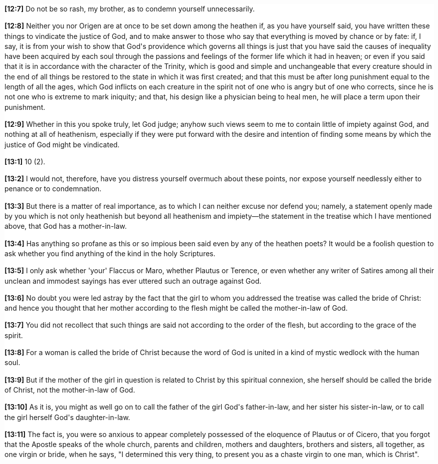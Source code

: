 **[12:7]** Do not be so rash, my brother, as to condemn yourself unnecessarily.

**[12:8]** Neither you nor Origen are at once to be set down among the heathen if, as you have yourself said, you have written these things to vindicate the justice of God, and to make answer to those who say that everything is moved by chance or by fate: if, I say, it is from your wish to show that God's providence which governs all things is just that you have said the causes of inequality have been acquired by each soul through the passions and feelings of the former life which it had in heaven; or even if you said that it is in accordance with the character of the Trinity, which is good and simple and unchangeable that every creature should in the end of all things be restored to the state in which it was first created; and that this must be after long punishment equal to the length of all the ages, which God inflicts on each creature in the spirit not of one who is angry but of one who corrects, since he is not one who is extreme to mark iniquity; and that, his design like a physician being to heal men, he will place a term upon their punishment.

**[12:9]** Whether in this you spoke truly, let God judge; anyhow such views seem to me to contain little of impiety against God, and nothing at all of heathenism, especially if they were put forward with the desire and intention of finding some means by which the justice of God might be vindicated.

**[13:1]** 10 (2).

**[13:2]** I would not, therefore, have you distress yourself overmuch about these points, nor expose yourself needlessly either to penance or to condemnation.

**[13:3]** But there is a matter of real importance, as to which I can neither excuse nor defend you; namely, a statement openly made by you which is not only heathenish but beyond all heathenism and impiety—the statement in the treatise which I have mentioned above, that God has a mother-in-law.

**[13:4]** Has anything so profane as this or so impious been said even by any of the heathen poets? It would be a foolish question to ask whether you find anything of the kind in the holy Scriptures.

**[13:5]** I only ask whether 'your' Flaccus or Maro, whether Plautus or Terence, or even whether any writer of Satires among all their unclean and immodest sayings has ever uttered such an outrage against God.

**[13:6]** No doubt you were led astray by the fact that the girl to whom you addressed the treatise was called the bride of Christ: and hence you thought that her mother according to the flesh might be called the mother-in-law of God.

**[13:7]** You did not recollect that such things are said not according to the order of the flesh, but according to the grace of the spirit.

**[13:8]** For a woman is called the bride of Christ because the word of God is united in a kind of mystic wedlock with the human soul.

**[13:9]** But if the mother of the girl in question is related to Christ by this spiritual connexion, she herself should be called the bride of Christ, not the mother-in-law of God.

**[13:10]** As it is, you might as well go on to call the father of the girl God's father-in-law, and her sister his sister-in-law, or to call the girl herself God's daughter-in-law.

**[13:11]** The fact is, you were so anxious to appear completely possessed of the eloquence of Plautus or of Cicero, that you forgot that the Apostle speaks of the whole church, parents and children, mothers and daughters, brothers and sisters, all together, as one virgin or bride, when he says, "I determined this very thing, to present you as a chaste virgin to one man, which is Christ".
